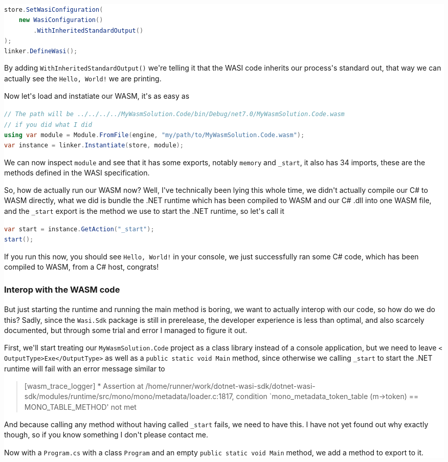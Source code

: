 ```csharp
store.SetWasiConfiguration(
    new WasiConfiguration()
        .WithInheritedStandardOutput()
);
linker.DefineWasi();
```

By adding `WithInheritedStandardOutput()` we're telling it that the WASI code inherits our process's standard out, that way we can actually see the `Hello, World!` we are printing.

Now let's load and instatiate our WASM, it's as easy as

```csharp
// The path will be ../../../../MyWasmSolution.Code/bin/Debug/net7.0/MyWasmSolution.Code.wasm
// if you did what I did
using var module = Module.FromFile(engine, "my/path/to/MyWasmSolution.Code.wasm");
var instance = linker.Instantiate(store, module);
```

We can now inspect `module` and see that it has some exports, notably `memory` and `_start`, it also has 34 imports, these are the methods defined in the WASI specification.

So, how de actually run our WASM now? Well, I've technically been lying this whole time, we didn't actually compile our C# to WASM directly, what we did is bundle the .NET runtime which has been compiled to WASM and our C# .dll into one WASM file, and the `_start` export is the method we use to start the .NET runtime, so let's call it

```csharp
var start = instance.GetAction("_start");
start();
```

If you run this now, you should see `Hello, World!` in your console, we just successfully ran some C# code, which has been compiled to WASM, from a C# host, congrats!

### Interop with the WASM code

But just starting the runtime and running the main method is boring, we want to actually interop with our code, so how do we do this? Sadly, since the `Wasi.Sdk` package is still in prerelease, the developer experience is less than optimal, and also scarcely documented, but through some trial and error I managed to figure it out.

First, we'll start treating our `MyWasmSolution.Code` project as a class library instead of a console application, but we need to leave `<OutputType>Exe</OutputType>` as well as a `public static void Main` method, since otherwise we calling `_start` to start the .NET runtime will fail with an error message similar to

>[wasm_trace_logger] * Assertion at /home/runner/work/dotnet-wasi-sdk/dotnet-wasi-sdk/modules/runtime/src/mono/mono/metadata/loader.c:1817, condition `mono_metadata_token_table (m->token) == MONO_TABLE_METHOD' not met

And because calling any method without having called `_start` fails, we need to have this. I have not yet found out why exactly though, so if you know something I don't please contact me.

Now with a `Program.cs` with a class `Program` and an empty `public static void Main` method, we add a method to export to it.
